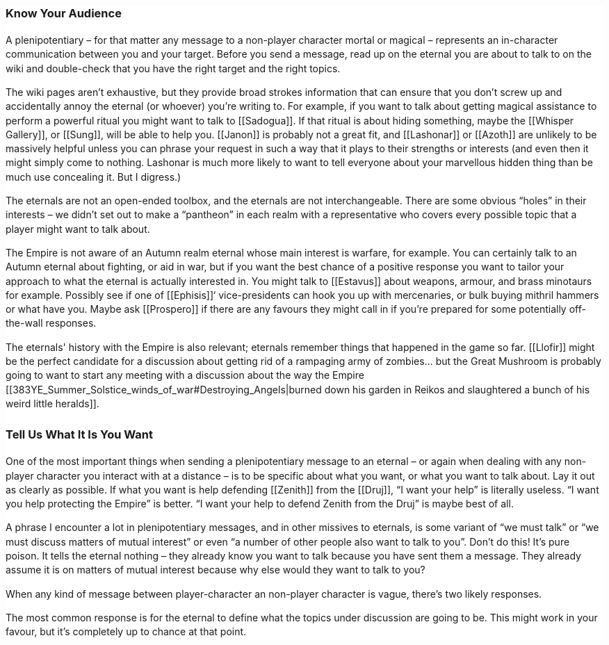 ### Know Your Audience
A plenipotentiary – for that matter any message to a non-player character mortal or magical – represents an in-character communication between you and your target. Before you send a message, read up on the eternal you are about to talk to on the wiki and double-check that you have the right target and the right topics.

The wiki pages aren’t exhaustive, but they provide broad strokes information that can ensure that you don’t screw up and accidentally annoy the eternal (or whoever) you’re writing to. For example, if you want to talk about getting magical assistance to perform a powerful ritual you might want to talk to [[Sadogua]]. If that ritual is about hiding something, maybe the [[Whisper Gallery]], or [[Sung]], will be able to help you. [[Janon]] is probably not a great fit, and [[Lashonar]] or [[Azoth]] are unlikely to be massively helpful unless you can phrase your request in such a way that it plays to their strengths or interests (and even then it might simply come to nothing. Lashonar is much more likely to want to tell everyone about your marvellous hidden thing than be much use concealing it. But I digress.)

The eternals are not an open-ended toolbox, and the eternals are not interchangeable. There are some obvious “holes” in their interests – we didn’t set out to make a “pantheon” in each realm with a representative who covers every possible topic that a player might want to talk about.

The Empire is not aware of an Autumn realm eternal whose main interest is warfare, for example. You can certainly talk to an Autumn eternal about fighting, or aid in war, but if you want the best chance of a positive response you want to tailor your approach to what the eternal is actually interested in. You might talk to [[Estavus]] about weapons, armour, and brass minotaurs for example. Possibly see if one of [[Ephisis]]‘ vice-presidents can hook you up with mercenaries, or bulk buying mithril hammers or what have you. Maybe ask [[Prospero]] if there are any favours they might call in if you’re prepared for some potentially off-the-wall responses.

The eternals' history with the Empire is also relevant; eternals remember things that happened in the game so far. [[Llofir]] might be the perfect candidate for a discussion about getting rid of a rampaging army of zombies… but the Great Mushroom is probably going to want to start any meeting with a discussion about the way the Empire [[383YE_Summer_Solstice_winds_of_war#Destroying_Angels|burned down his garden in Reikos and slaughtered a bunch of his weird little heralds]].

### Tell Us What It Is You Want
One of the most important things when sending a plenipotentiary message to an eternal – or again when dealing with any non-player character you interact with at a distance – is to be specific about what you want, or what you want to talk about. Lay it out as clearly as possible. If what you want is help defending [[Zenith]] from the [[Druj]], “I want your help” is literally useless. “I want you help protecting the Empire” is better. “I want your help to defend Zenith from the Druj” is maybe best of all.

A phrase I encounter a lot in plenipotentiary messages, and in other missives to eternals, is some variant of “we must talk” or “we must discuss matters of mutual interest” or even “a number of other people also want to talk to you”. Don’t do this! It’s pure poison. It tells the eternal nothing – they already know you want to talk because you have sent them a message. They already assume it is on matters of mutual interest because why else would they want to talk to you?

When any kind of message between player-character an non-player character is vague, there’s two likely responses.

The most common response is for the eternal to define what the topics under discussion are going to be. This might work in your favour, but it’s completely up to chance at that point.
